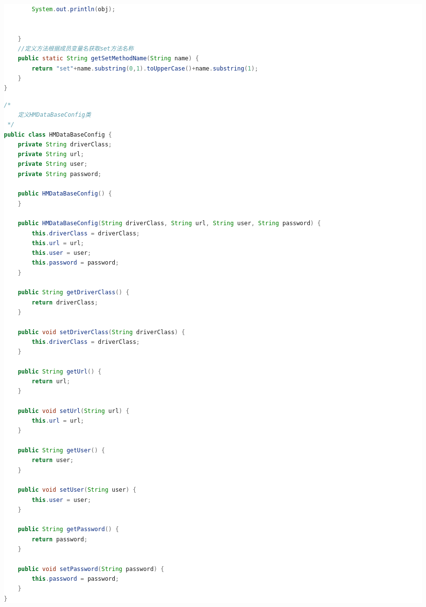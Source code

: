 ```java
        System.out.println(obj);


    }
    //定义方法根据成员变量名获取set方法名称
    public static String getSetMethodName(String name) {
        return "set"+name.substring(0,1).toUpperCase()+name.substring(1);
    }
}
```

```java
/*
    定义HMDataBaseConfig类
 */
public class HMDataBaseConfig {
    private String driverClass;
    private String url;
    private String user;
    private String password;

    public HMDataBaseConfig() {
    }

    public HMDataBaseConfig(String driverClass, String url, String user, String password) {
        this.driverClass = driverClass;
        this.url = url;
        this.user = user;
        this.password = password;
    }

    public String getDriverClass() {
        return driverClass;
    }

    public void setDriverClass(String driverClass) {
        this.driverClass = driverClass;
    }

    public String getUrl() {
        return url;
    }

    public void setUrl(String url) {
        this.url = url;
    }

    public String getUser() {
        return user;
    }

    public void setUser(String user) {
        this.user = user;
    }

    public String getPassword() {
        return password;
    }

    public void setPassword(String password) {
        this.password = password;
    }
}

```